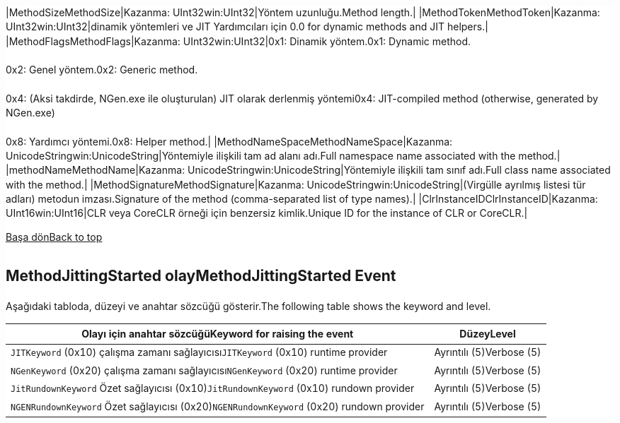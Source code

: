 |<span data-ttu-id="607d7-246">MethodSize</span><span class="sxs-lookup"><span data-stu-id="607d7-246">MethodSize</span></span>|<span data-ttu-id="607d7-247">Kazanma: UInt32</span><span class="sxs-lookup"><span data-stu-id="607d7-247">win:UInt32</span></span>|<span data-ttu-id="607d7-248">Yöntem uzunluğu.</span><span class="sxs-lookup"><span data-stu-id="607d7-248">Method length.</span></span>|
|<span data-ttu-id="607d7-249">MethodToken</span><span class="sxs-lookup"><span data-stu-id="607d7-249">MethodToken</span></span>|<span data-ttu-id="607d7-250">Kazanma: UInt32</span><span class="sxs-lookup"><span data-stu-id="607d7-250">win:UInt32</span></span>|<span data-ttu-id="607d7-251">dinamik yöntemleri ve JIT Yardımcıları için 0.</span><span class="sxs-lookup"><span data-stu-id="607d7-251">0 for dynamic methods and JIT helpers.</span></span>|
|<span data-ttu-id="607d7-252">MethodFlags</span><span class="sxs-lookup"><span data-stu-id="607d7-252">MethodFlags</span></span>|<span data-ttu-id="607d7-253">Kazanma: UInt32</span><span class="sxs-lookup"><span data-stu-id="607d7-253">win:UInt32</span></span>|<span data-ttu-id="607d7-254">0x1: Dinamik yöntem.</span><span class="sxs-lookup"><span data-stu-id="607d7-254">0x1: Dynamic method.</span></span><br /><br /> <span data-ttu-id="607d7-255">0x2: Genel yöntem.</span><span class="sxs-lookup"><span data-stu-id="607d7-255">0x2: Generic method.</span></span><br /><br /> <span data-ttu-id="607d7-256">0x4: (Aksi takdirde, NGen.exe ile oluşturulan) JIT olarak derlenmiş yöntemi</span><span class="sxs-lookup"><span data-stu-id="607d7-256">0x4: JIT-compiled method (otherwise, generated by NGen.exe)</span></span><br /><br /> <span data-ttu-id="607d7-257">0x8: Yardımcı yöntemi.</span><span class="sxs-lookup"><span data-stu-id="607d7-257">0x8: Helper method.</span></span>|
|<span data-ttu-id="607d7-258">MethodNameSpace</span><span class="sxs-lookup"><span data-stu-id="607d7-258">MethodNameSpace</span></span>|<span data-ttu-id="607d7-259">Kazanma: UnicodeString</span><span class="sxs-lookup"><span data-stu-id="607d7-259">win:UnicodeString</span></span>|<span data-ttu-id="607d7-260">Yöntemiyle ilişkili tam ad alanı adı.</span><span class="sxs-lookup"><span data-stu-id="607d7-260">Full namespace name associated with the method.</span></span>|
|<span data-ttu-id="607d7-261">methodName</span><span class="sxs-lookup"><span data-stu-id="607d7-261">MethodName</span></span>|<span data-ttu-id="607d7-262">Kazanma: UnicodeString</span><span class="sxs-lookup"><span data-stu-id="607d7-262">win:UnicodeString</span></span>|<span data-ttu-id="607d7-263">Yöntemiyle ilişkili tam sınıf adı.</span><span class="sxs-lookup"><span data-stu-id="607d7-263">Full class name associated with the method.</span></span>|
|<span data-ttu-id="607d7-264">MethodSignature</span><span class="sxs-lookup"><span data-stu-id="607d7-264">MethodSignature</span></span>|<span data-ttu-id="607d7-265">Kazanma: UnicodeString</span><span class="sxs-lookup"><span data-stu-id="607d7-265">win:UnicodeString</span></span>|<span data-ttu-id="607d7-266">(Virgülle ayrılmış listesi tür adları) metodun imzası.</span><span class="sxs-lookup"><span data-stu-id="607d7-266">Signature of the method (comma-separated list of type names).</span></span>|
|<span data-ttu-id="607d7-267">ClrInstanceID</span><span class="sxs-lookup"><span data-stu-id="607d7-267">ClrInstanceID</span></span>|<span data-ttu-id="607d7-268">Kazanma: UInt16</span><span class="sxs-lookup"><span data-stu-id="607d7-268">win:UInt16</span></span>|<span data-ttu-id="607d7-269">CLR veya CoreCLR örneği için benzersiz kimlik.</span><span class="sxs-lookup"><span data-stu-id="607d7-269">Unique ID for the instance of CLR or CoreCLR.</span></span>|

[<span data-ttu-id="607d7-270">Başa dön</span><span class="sxs-lookup"><span data-stu-id="607d7-270">Back to top</span></span>](#top)

<a name="methodjittingstarted_event"></a>

## <a name="methodjittingstarted-event"></a><span data-ttu-id="607d7-271">MethodJittingStarted olay</span><span class="sxs-lookup"><span data-stu-id="607d7-271">MethodJittingStarted Event</span></span>

<span data-ttu-id="607d7-272">Aşağıdaki tabloda, düzeyi ve anahtar sözcüğü gösterir.</span><span class="sxs-lookup"><span data-stu-id="607d7-272">The following table shows the keyword and level.</span></span>

|<span data-ttu-id="607d7-273">Olayı için anahtar sözcüğü</span><span class="sxs-lookup"><span data-stu-id="607d7-273">Keyword for raising the event</span></span>|<span data-ttu-id="607d7-274">Düzey</span><span class="sxs-lookup"><span data-stu-id="607d7-274">Level</span></span>|
|-----------------------------------|-----------|
|<span data-ttu-id="607d7-275">`JITKeyword` (0x10) çalışma zamanı sağlayıcısı</span><span class="sxs-lookup"><span data-stu-id="607d7-275">`JITKeyword` (0x10) runtime provider</span></span>|<span data-ttu-id="607d7-276">Ayrıntılı (5)</span><span class="sxs-lookup"><span data-stu-id="607d7-276">Verbose (5)</span></span>|
|<span data-ttu-id="607d7-277">`NGenKeyword` (0x20) çalışma zamanı sağlayıcısı</span><span class="sxs-lookup"><span data-stu-id="607d7-277">`NGenKeyword` (0x20) runtime provider</span></span>|<span data-ttu-id="607d7-278">Ayrıntılı (5)</span><span class="sxs-lookup"><span data-stu-id="607d7-278">Verbose (5)</span></span>|
|<span data-ttu-id="607d7-279">`JitRundownKeyword` Özet sağlayıcısı (0x10)</span><span class="sxs-lookup"><span data-stu-id="607d7-279">`JitRundownKeyword` (0x10) rundown provider</span></span>|<span data-ttu-id="607d7-280">Ayrıntılı (5)</span><span class="sxs-lookup"><span data-stu-id="607d7-280">Verbose (5)</span></span>|
|<span data-ttu-id="607d7-281">`NGENRundownKeyword` Özet sağlayıcısı (0x20)</span><span class="sxs-lookup"><span data-stu-id="607d7-281">`NGENRundownKeyword` (0x20) rundown provider</span></span>|<span data-ttu-id="607d7-282">Ayrıntılı (5)</span><span class="sxs-lookup"><span data-stu-id="607d7-282">Verbose (5)</span></span>|
